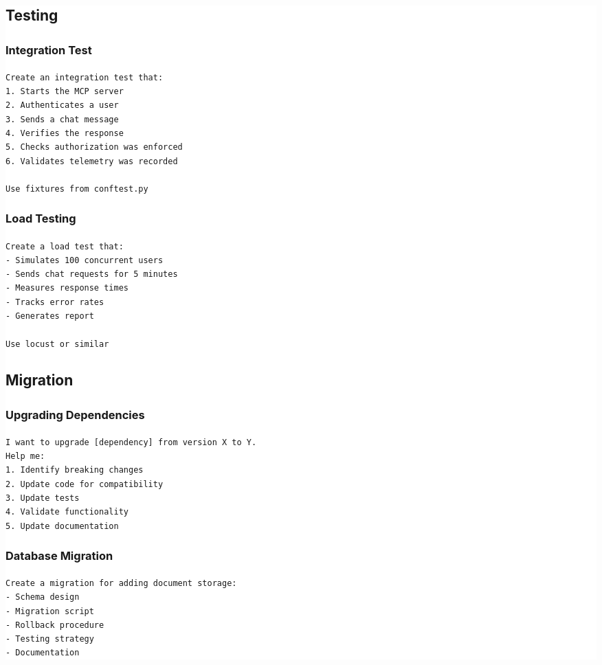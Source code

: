 ## Testing

### Integration Test
```
Create an integration test that:
1. Starts the MCP server
2. Authenticates a user
3. Sends a chat message
4. Verifies the response
5. Checks authorization was enforced
6. Validates telemetry was recorded

Use fixtures from conftest.py
```

### Load Testing
```
Create a load test that:
- Simulates 100 concurrent users
- Sends chat requests for 5 minutes
- Measures response times
- Tracks error rates
- Generates report

Use locust or similar
```

## Migration

### Upgrading Dependencies
```
I want to upgrade [dependency] from version X to Y.
Help me:
1. Identify breaking changes
2. Update code for compatibility
3. Update tests
4. Validate functionality
5. Update documentation
```

### Database Migration
```
Create a migration for adding document storage:
- Schema design
- Migration script
- Rollback procedure
- Testing strategy
- Documentation
```
